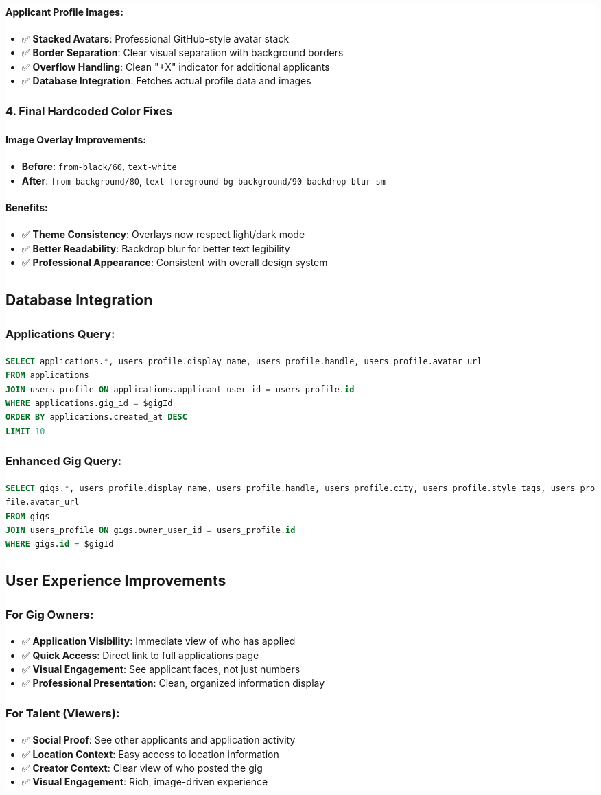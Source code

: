 #### **Applicant Profile Images:**
- ✅ **Stacked Avatars**: Professional GitHub-style avatar stack
- ✅ **Border Separation**: Clear visual separation with background borders
- ✅ **Overflow Handling**: Clean "+X" indicator for additional applicants
- ✅ **Database Integration**: Fetches actual profile data and images

### 4. **Final Hardcoded Color Fixes**
#### **Image Overlay Improvements:**
- **Before**: `from-black/60`, `text-white`
- **After**: `from-background/80`, `text-foreground bg-background/90 backdrop-blur-sm`

#### **Benefits:**
- ✅ **Theme Consistency**: Overlays now respect light/dark mode
- ✅ **Better Readability**: Backdrop blur for better text legibility
- ✅ **Professional Appearance**: Consistent with overall design system

## Database Integration

### **Applications Query:**
```sql
SELECT applications.*, users_profile.display_name, users_profile.handle, users_profile.avatar_url
FROM applications
JOIN users_profile ON applications.applicant_user_id = users_profile.id
WHERE applications.gig_id = $gigId
ORDER BY applications.created_at DESC
LIMIT 10
```

### **Enhanced Gig Query:**
```sql
SELECT gigs.*, users_profile.display_name, users_profile.handle, users_profile.city, users_profile.style_tags, users_profile.avatar_url
FROM gigs
JOIN users_profile ON gigs.owner_user_id = users_profile.id
WHERE gigs.id = $gigId
```

## User Experience Improvements

### **For Gig Owners:**
- ✅ **Application Visibility**: Immediate view of who has applied
- ✅ **Quick Access**: Direct link to full applications page
- ✅ **Visual Engagement**: See applicant faces, not just numbers
- ✅ **Professional Presentation**: Clean, organized information display

### **For Talent (Viewers):**
- ✅ **Social Proof**: See other applicants and application activity
- ✅ **Location Context**: Easy access to location information
- ✅ **Creator Context**: Clear view of who posted the gig
- ✅ **Visual Engagement**: Rich, image-driven experience
